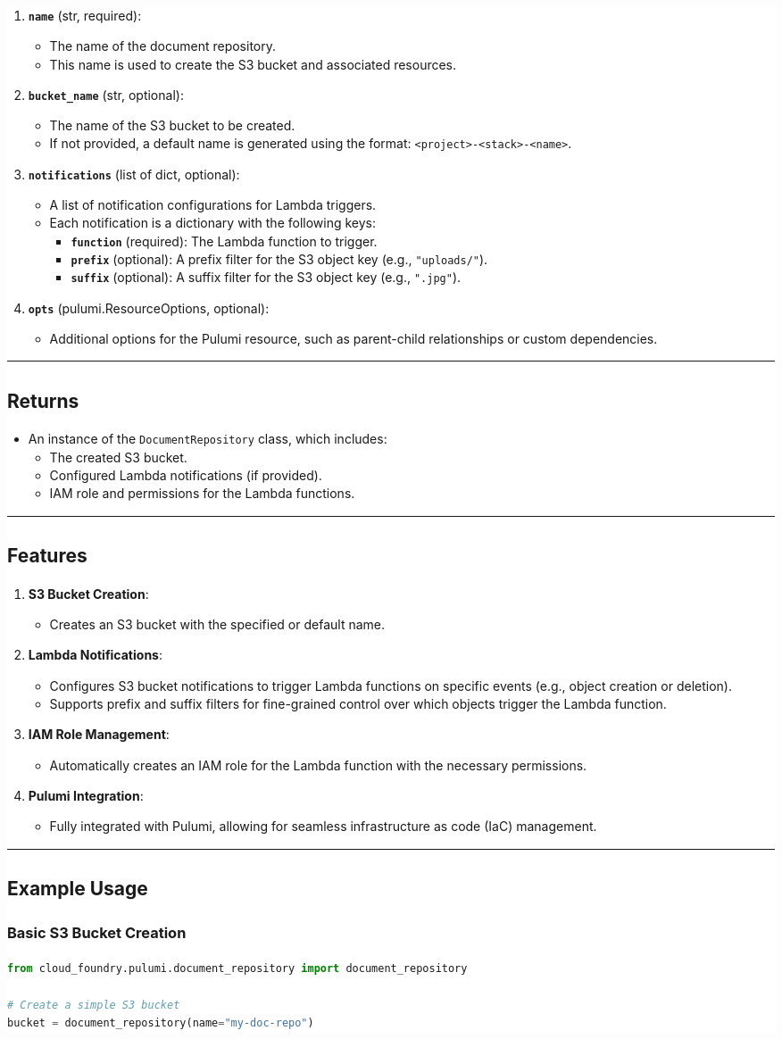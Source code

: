 1. **`name`** (str, required):
   - The name of the document repository.
   - This name is used to create the S3 bucket and associated resources.

2. **`bucket_name`** (str, optional):
   - The name of the S3 bucket to be created.
   - If not provided, a default name is generated using the format: `<project>-<stack>-<name>`.

3. **`notifications`** (list of dict, optional):
   - A list of notification configurations for Lambda triggers.
   - Each notification is a dictionary with the following keys:
     - **`function`** (required): The Lambda function to trigger.
     - **`prefix`** (optional): A prefix filter for the S3 object key (e.g., `"uploads/"`).
     - **`suffix`** (optional): A suffix filter for the S3 object key (e.g., `".jpg"`).

4. **`opts`** (pulumi.ResourceOptions, optional):
   - Additional options for the Pulumi resource, such as parent-child relationships or custom dependencies.

---

## Returns

- An instance of the `DocumentRepository` class, which includes:
  - The created S3 bucket.
  - Configured Lambda notifications (if provided).
  - IAM role and permissions for the Lambda functions.

---

## Features

1. **S3 Bucket Creation**:
   - Creates an S3 bucket with the specified or default name.

2. **Lambda Notifications**:
   - Configures S3 bucket notifications to trigger Lambda functions on specific events (e.g., object creation or deletion).
   - Supports prefix and suffix filters for fine-grained control over which objects trigger the Lambda function.

3. **IAM Role Management**:
   - Automatically creates an IAM role for the Lambda function with the necessary permissions.

4. **Pulumi Integration**:
   - Fully integrated with Pulumi, allowing for seamless infrastructure as code (IaC) management.

---

## Example Usage

### Basic S3 Bucket Creation

```python
from cloud_foundry.pulumi.document_repository import document_repository

# Create a simple S3 bucket
bucket = document_repository(name="my-doc-repo")
```
